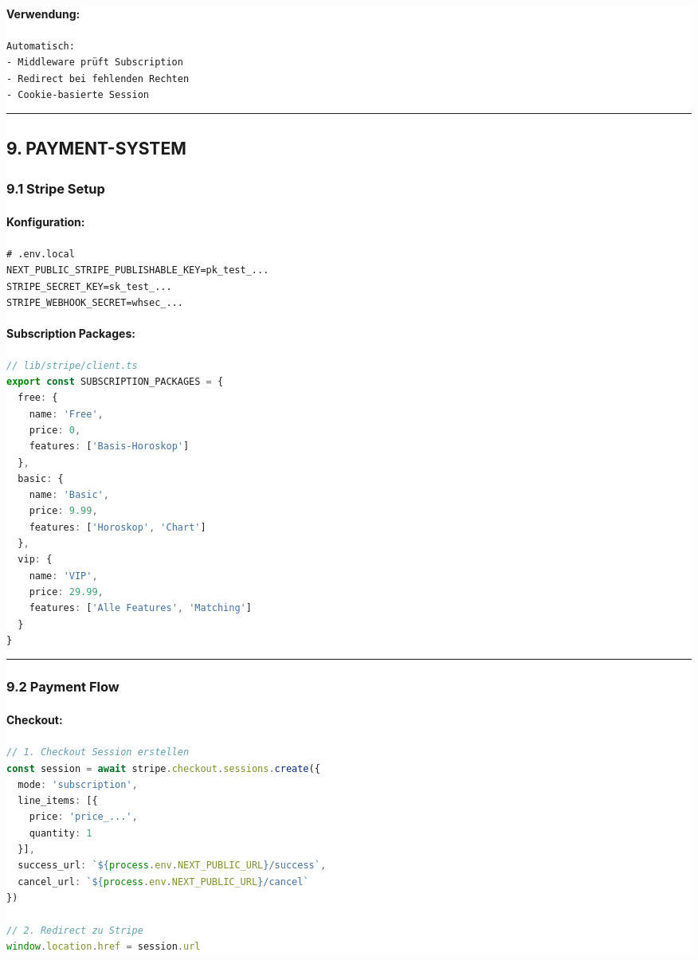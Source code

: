 #### **Verwendung:**
```
Automatisch:
- Middleware prüft Subscription
- Redirect bei fehlenden Rechten
- Cookie-basierte Session
```

---

## 9. PAYMENT-SYSTEM

### **9.1 Stripe Setup**

#### **Konfiguration:**
```env
# .env.local
NEXT_PUBLIC_STRIPE_PUBLISHABLE_KEY=pk_test_...
STRIPE_SECRET_KEY=sk_test_...
STRIPE_WEBHOOK_SECRET=whsec_...
```

#### **Subscription Packages:**
```typescript
// lib/stripe/client.ts
export const SUBSCRIPTION_PACKAGES = {
  free: {
    name: 'Free',
    price: 0,
    features: ['Basis-Horoskop']
  },
  basic: {
    name: 'Basic',
    price: 9.99,
    features: ['Horoskop', 'Chart']
  },
  vip: {
    name: 'VIP',
    price: 29.99,
    features: ['Alle Features', 'Matching']
  }
}
```

---

### **9.2 Payment Flow**

#### **Checkout:**
```typescript
// 1. Checkout Session erstellen
const session = await stripe.checkout.sessions.create({
  mode: 'subscription',
  line_items: [{
    price: 'price_...',
    quantity: 1
  }],
  success_url: `${process.env.NEXT_PUBLIC_URL}/success`,
  cancel_url: `${process.env.NEXT_PUBLIC_URL}/cancel`
})

// 2. Redirect zu Stripe
window.location.href = session.url
```
